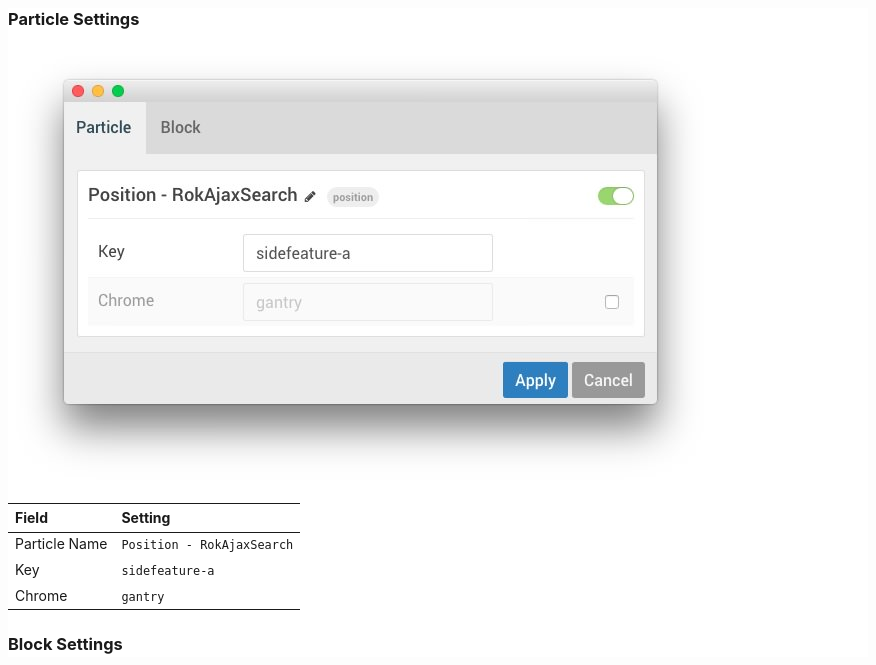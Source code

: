 ### Particle Settings

![](assets/demo_sidebar_2.jpeg)

| Field         | Setting                    |
| :-----        | :-----                     |
| Particle Name | `Position - RokAjaxSearch` |
| Key           | `sidefeature-a`            |
| Chrome        | `gantry`                   |

### Block Settings
